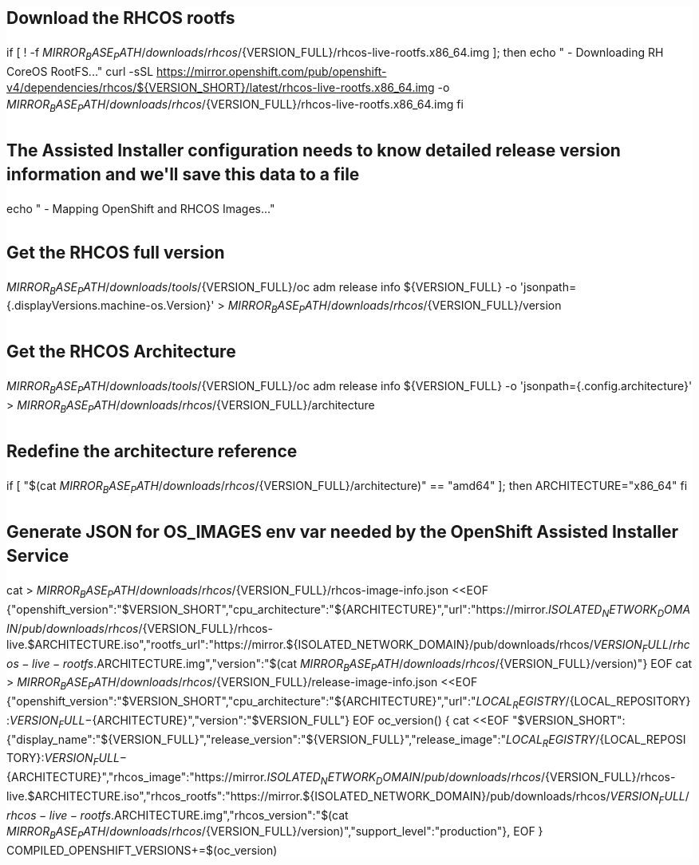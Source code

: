   ## Download the RHCOS rootfs
  if [ ! -f ${MIRROR_BASE_PATH}/downloads/rhcos/${VERSION_FULL}/rhcos-live-rootfs.x86_64.img ]; then
    echo "  - Downloading RH CoreOS RootFS..."
    curl -sSL https://mirror.openshift.com/pub/openshift-v4/dependencies/rhcos/${VERSION_SHORT}/latest/rhcos-live-rootfs.x86_64.img -o ${MIRROR_BASE_PATH}/downloads/rhcos/${VERSION_FULL}/rhcos-live-rootfs.x86_64.img
  fi
  
  ## The Assisted Installer configuration needs to know detailed release version information and we'll save this data to a file
  echo "  - Mapping OpenShift and RHCOS Images..."
  ## Get the RHCOS full version
  ${MIRROR_BASE_PATH}/downloads/tools/${VERSION_FULL}/oc adm release info ${VERSION_FULL} -o 'jsonpath={.displayVersions.machine-os.Version}' > ${MIRROR_BASE_PATH}/downloads/rhcos/${VERSION_FULL}/version
  ## Get the RHCOS Architecture
  ${MIRROR_BASE_PATH}/downloads/tools/${VERSION_FULL}/oc adm release info ${VERSION_FULL} -o 'jsonpath={.config.architecture}' > ${MIRROR_BASE_PATH}/downloads/rhcos/${VERSION_FULL}/architecture
  
  ## Redefine the architecture reference
  if [ "$(cat ${MIRROR_BASE_PATH}/downloads/rhcos/${VERSION_FULL}/architecture)" == "amd64" ]; then
    ARCHITECTURE="x86_64"
  fi

  ## Generate JSON for OS_IMAGES env var needed by the OpenShift Assisted Installer Service
  cat > ${MIRROR_BASE_PATH}/downloads/rhcos/${VERSION_FULL}/rhcos-image-info.json <<EOF
{"openshift_version":"$VERSION_SHORT","cpu_architecture":"${ARCHITECTURE}","url":"https://mirror.${ISOLATED_NETWORK_DOMAIN}/pub/downloads/rhcos/${VERSION_FULL}/rhcos-live.$ARCHITECTURE.iso","rootfs_url":"https://mirror.${ISOLATED_NETWORK_DOMAIN}/pub/downloads/rhcos/${VERSION_FULL}/rhcos-live-rootfs.$ARCHITECTURE.img","version":"$(cat ${MIRROR_BASE_PATH}/downloads/rhcos/${VERSION_FULL}/version)"}
EOF
  cat > ${MIRROR_BASE_PATH}/downloads/rhcos/${VERSION_FULL}/release-image-info.json <<EOF
{"openshift_version":"$VERSION_SHORT","cpu_architecture":"${ARCHITECTURE}","url":"${LOCAL_REGISTRY}/${LOCAL_REPOSITORY}:${VERSION_FULL}-${ARCHITECTURE}","version":"$VERSION_FULL"}
EOF
oc_version() {
  cat <<EOF
"$VERSION_SHORT":{"display_name":"${VERSION_FULL}","release_version":"${VERSION_FULL}","release_image":"${LOCAL_REGISTRY}/${LOCAL_REPOSITORY}:${VERSION_FULL}-${ARCHITECTURE}","rhcos_image":"https://mirror.${ISOLATED_NETWORK_DOMAIN}/pub/downloads/rhcos/${VERSION_FULL}/rhcos-live.$ARCHITECTURE.iso","rhcos_rootfs":"https://mirror.${ISOLATED_NETWORK_DOMAIN}/pub/downloads/rhcos/${VERSION_FULL}/rhcos-live-rootfs.$ARCHITECTURE.img","rhcos_version":"$(cat ${MIRROR_BASE_PATH}/downloads/rhcos/${VERSION_FULL}/version)","support_level":"production"},
EOF
}
  COMPILED_OPENSHIFT_VERSIONS+=$(oc_version)
